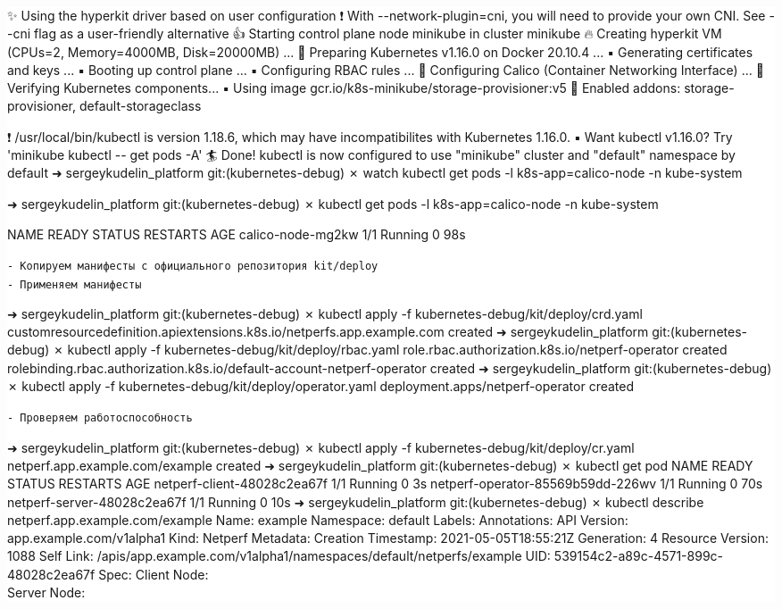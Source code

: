✨  Using the hyperkit driver based on user configuration
❗  With --network-plugin=cni, you will need to provide your own CNI. See --cni flag as a user-friendly alternative
👍  Starting control plane node minikube in cluster minikube
🔥  Creating hyperkit VM (CPUs=2, Memory=4000MB, Disk=20000MB) ...
🐳  Preparing Kubernetes v1.16.0 on Docker 20.10.4 ...
    ▪ Generating certificates and keys ...
    ▪ Booting up control plane ...
    ▪ Configuring RBAC rules ...
🔗  Configuring Calico (Container Networking Interface) ...
🔎  Verifying Kubernetes components...
    ▪ Using image gcr.io/k8s-minikube/storage-provisioner:v5
🌟  Enabled addons: storage-provisioner, default-storageclass

❗  /usr/local/bin/kubectl is version 1.18.6, which may have incompatibilites with Kubernetes 1.16.0.
    ▪ Want kubectl v1.16.0? Try 'minikube kubectl -- get pods -A'
🏄  Done! kubectl is now configured to use "minikube" cluster and "default" namespace by default
➜  sergeykudelin_platform git:(kubernetes-debug) ✗ watch kubectl get pods -l k8s-app=calico-node -n kube-system

➜  sergeykudelin_platform git:(kubernetes-debug) ✗ kubectl get pods -l k8s-app=calico-node -n kube-system 

NAME                READY   STATUS    RESTARTS   AGE
calico-node-mg2kw   1/1     Running   0          98s
```
- Копируем манифесты с официального репозитория kit/deploy
- Применяем манифесты
```
➜  sergeykudelin_platform git:(kubernetes-debug) ✗ kubectl apply -f kubernetes-debug/kit/deploy/crd.yaml 
customresourcedefinition.apiextensions.k8s.io/netperfs.app.example.com created
➜  sergeykudelin_platform git:(kubernetes-debug) ✗ kubectl apply -f kubernetes-debug/kit/deploy/rbac.yaml 
role.rbac.authorization.k8s.io/netperf-operator created
rolebinding.rbac.authorization.k8s.io/default-account-netperf-operator created
➜  sergeykudelin_platform git:(kubernetes-debug) ✗ kubectl apply -f kubernetes-debug/kit/deploy/operator.yaml 
deployment.apps/netperf-operator created
```
- Проверяем работоспособность
```
➜  sergeykudelin_platform git:(kubernetes-debug) ✗ kubectl apply -f kubernetes-debug/kit/deploy/cr.yaml 
netperf.app.example.com/example created
➜  sergeykudelin_platform git:(kubernetes-debug) ✗ kubectl get pod
NAME                                READY   STATUS    RESTARTS   AGE
netperf-client-48028c2ea67f         1/1     Running   0          3s
netperf-operator-85569b59dd-226wv   1/1     Running   0          70s
netperf-server-48028c2ea67f         1/1     Running   0          10s
➜  sergeykudelin_platform git:(kubernetes-debug) ✗ kubectl describe netperf.app.example.com/example
Name:         example
Namespace:    default
Labels:       <none>
Annotations:  API Version:  app.example.com/v1alpha1
Kind:         Netperf
Metadata:
  Creation Timestamp:  2021-05-05T18:55:21Z
  Generation:          4
  Resource Version:    1088
  Self Link:           /apis/app.example.com/v1alpha1/namespaces/default/netperfs/example
  UID:                 539154c2-a89c-4571-899c-48028c2ea67f
Spec:
  Client Node:  
  Server Node:  